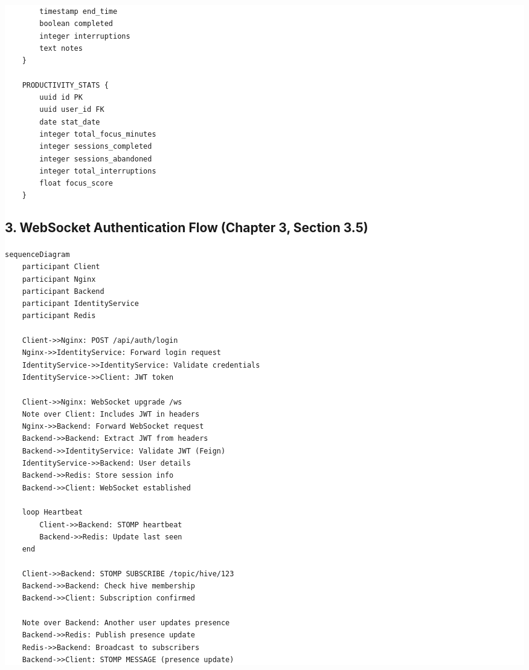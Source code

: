 ```mermaid
        timestamp end_time
        boolean completed
        integer interruptions
        text notes
    }
    
    PRODUCTIVITY_STATS {
        uuid id PK
        uuid user_id FK
        date stat_date
        integer total_focus_minutes
        integer sessions_completed
        integer sessions_abandoned
        integer total_interruptions
        float focus_score
    }
```

## 3. WebSocket Authentication Flow (Chapter 3, Section 3.5)

```mermaid
sequenceDiagram
    participant Client
    participant Nginx
    participant Backend
    participant IdentityService
    participant Redis
    
    Client->>Nginx: POST /api/auth/login
    Nginx->>IdentityService: Forward login request
    IdentityService->>IdentityService: Validate credentials
    IdentityService->>Client: JWT token
    
    Client->>Nginx: WebSocket upgrade /ws
    Note over Client: Includes JWT in headers
    Nginx->>Backend: Forward WebSocket request
    Backend->>Backend: Extract JWT from headers
    Backend->>IdentityService: Validate JWT (Feign)
    IdentityService->>Backend: User details
    Backend->>Redis: Store session info
    Backend->>Client: WebSocket established
    
    loop Heartbeat
        Client->>Backend: STOMP heartbeat
        Backend->>Redis: Update last seen
    end
    
    Client->>Backend: STOMP SUBSCRIBE /topic/hive/123
    Backend->>Backend: Check hive membership
    Backend->>Client: Subscription confirmed
    
    Note over Backend: Another user updates presence
    Backend->>Redis: Publish presence update
    Redis->>Backend: Broadcast to subscribers
    Backend->>Client: STOMP MESSAGE (presence update)
```
